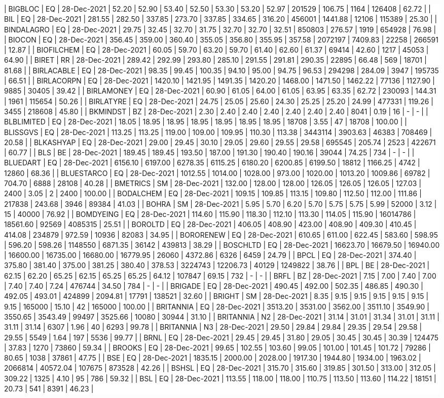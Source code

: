 | BIGBLOC | EQ | 28-Dec-2021 | 52.20 | 52.90 | 53.40 | 52.50 | 53.30 | 53.20 | 52.97 | 201529 | 106.75 | 1164 | 126408 | 62.72 |
| BIL | EQ | 28-Dec-2021 | 281.55 | 282.50 | 337.85 | 273.70 | 337.85 | 334.65 | 316.20 | 456001 | 1441.88 | 12106 | 115389 | 25.30 |
| BINDALAGRO | EQ | 28-Dec-2021 | 29.75 | 32.45 | 32.70 | 31.75 | 32.70 | 32.70 | 32.51 | 850803 | 276.57 | 1919 | 654928 | 76.98 |
| BIOCON | EQ | 28-Dec-2021 | 356.45 | 359.00 | 360.40 | 355.05 | 356.80 | 355.95 | 357.58 | 2072197 | 7409.83 | 22258 | 266591 | 12.87 |
| BIOFILCHEM | EQ | 28-Dec-2021 | 60.05 | 59.70 | 63.20 | 59.70 | 61.40 | 62.60 | 61.37 | 69414 | 42.60 | 1217 | 45053 | 64.90 |
| BIRET | RR | 28-Dec-2021 | 289.42 | 292.99 | 293.80 | 285.10 | 291.55 | 291.81 | 290.35 | 22895 | 66.48 | 569 | 18701 | 81.68 |
| BIRLACABLE | EQ | 28-Dec-2021 | 98.35 | 99.45 | 100.35 | 94.10 | 95.00 | 94.75 | 96.53 | 294298 | 284.09 | 3947 | 195735 | 66.51 |
| BIRLACORPN | EQ | 28-Dec-2021 | 1420.10 | 1421.95 | 1491.35 | 1420.20 | 1468.00 | 1471.50 | 1462.22 | 77136 | 1127.90 | 9885 | 30405 | 39.42 |
| BIRLAMONEY | EQ | 28-Dec-2021 | 60.90 | 61.05 | 64.00 | 61.05 | 63.95 | 63.35 | 62.72 | 230093 | 144.31 | 1961 | 115654 | 50.26 |
| BIRLATYRE | EQ | 28-Dec-2021 | 24.75 | 25.05 | 25.60 | 24.30 | 25.25 | 25.20 | 24.99 | 477331 | 119.26 | 3455 | 218608 | 45.80 |
| BKMINDST | BZ | 28-Dec-2021 | 2.30 | 2.40 | 2.40 | 2.40 | 2.40 | 2.40 | 2.40 | 8041 | 0.19 | 16 | - | - |
| BLBLIMITED | EQ | 28-Dec-2021 | 18.05 | 18.95 | 18.95 | 18.95 | 18.95 | 18.95 | 18.95 | 18708 | 3.55 | 47 | 18708 | 100.00 |
| BLISSGVS | EQ | 28-Dec-2021 | 113.25 | 113.25 | 119.00 | 109.00 | 109.95 | 110.30 | 113.38 | 3443114 | 3903.63 | 46383 | 708469 | 20.58 |
| BLKASHYAP | EQ | 28-Dec-2021 | 29.00 | 29.45 | 30.10 | 29.05 | 29.60 | 29.55 | 29.58 | 695545 | 205.74 | 2523 | 422671 | 60.77 |
| BLS | BE | 28-Dec-2021 | 189.45 | 189.45 | 193.50 | 187.00 | 191.30 | 190.40 | 190.16 | 39044 | 74.25 | 734 | - | - |
| BLUEDART | EQ | 28-Dec-2021 | 6156.10 | 6197.00 | 6278.35 | 6115.25 | 6180.20 | 6200.85 | 6199.50 | 18812 | 1166.25 | 4742 | 12860 | 68.36 |
| BLUESTARCO | EQ | 28-Dec-2021 | 1012.55 | 1014.00 | 1028.00 | 973.00 | 1020.00 | 1013.20 | 1009.86 | 69782 | 704.70 | 6888 | 28108 | 40.28 |
| BMETRICS | SM | 28-Dec-2021 | 132.00 | 128.00 | 128.00 | 126.05 | 126.05 | 126.05 | 127.03 | 2400 | 3.05 | 2 | 2400 | 100.00 |
| BODALCHEM | EQ | 28-Dec-2021 | 109.15 | 109.85 | 113.15 | 109.80 | 112.50 | 112.00 | 111.86 | 217838 | 243.68 | 3946 | 89384 | 41.03 |
| BOHRA | SM | 28-Dec-2021 | 5.95 | 5.70 | 6.20 | 5.70 | 5.75 | 5.75 | 5.99 | 52000 | 3.12 | 15 | 40000 | 76.92 |
| BOMDYEING | EQ | 28-Dec-2021 | 114.60 | 115.90 | 118.30 | 112.10 | 113.30 | 114.05 | 115.90 | 16014786 | 18561.60 | 92569 | 4085315 | 25.51 |
| BOROLTD | EQ | 28-Dec-2021 | 406.05 | 408.90 | 423.00 | 408.90 | 409.30 | 410.45 | 414.08 | 234879 | 972.59 | 10936 | 82083 | 34.95 |
| BORORENEW | EQ | 28-Dec-2021 | 610.65 | 611.00 | 622.45 | 583.60 | 598.95 | 596.20 | 598.26 | 1148550 | 6871.35 | 36142 | 439813 | 38.29 |
| BOSCHLTD | EQ | 28-Dec-2021 | 16623.70 | 16679.50 | 16940.00 | 16600.00 | 16735.00 | 16680.00 | 16779.95 | 26060 | 4372.86 | 6326 | 6459 | 24.79 |
| BPCL | EQ | 28-Dec-2021 | 374.40 | 375.80 | 381.40 | 375.00 | 381.25 | 380.40 | 378.53 | 3224743 | 12206.73 | 40129 | 1249822 | 38.76 |
| BPL | BE | 28-Dec-2021 | 62.15 | 62.20 | 65.25 | 62.15 | 65.25 | 65.25 | 64.12 | 107847 | 69.15 | 732 | - | - |
| BRFL | BZ | 28-Dec-2021 | 7.15 | 7.00 | 7.40 | 7.00 | 7.40 | 7.40 | 7.24 | 476744 | 34.50 | 784 | - | - |
| BRIGADE | EQ | 28-Dec-2021 | 490.45 | 492.00 | 502.35 | 486.85 | 490.30 | 492.05 | 493.01 | 424899 | 2094.81 | 17791 | 138521 | 32.60 |
| BRIGHT | SM | 28-Dec-2021 | 8.35 | 9.15 | 9.15 | 9.15 | 9.15 | 9.15 | 9.15 | 165000 | 15.10 | 42 | 165000 | 100.00 |
| BRITANNIA | EQ | 28-Dec-2021 | 3513.20 | 3531.00 | 3562.00 | 3511.10 | 3549.90 | 3550.65 | 3543.49 | 99497 | 3525.66 | 10080 | 30944 | 31.10 |
| BRITANNIA | N2 | 28-Dec-2021 | 31.14 | 31.01 | 31.34 | 31.01 | 31.11 | 31.11 | 31.14 | 6307 | 1.96 | 40 | 6293 | 99.78 |
| BRITANNIA | N3 | 28-Dec-2021 | 29.50 | 29.84 | 29.84 | 29.35 | 29.54 | 29.58 | 29.55 | 5549 | 1.64 | 197 | 5536 | 99.77 |
| BRNL | EQ | 28-Dec-2021 | 29.45 | 29.45 | 31.80 | 29.05 | 30.45 | 30.45 | 30.39 | 124475 | 37.83 | 1270 | 73860 | 59.34 |
| BROOKS | EQ | 28-Dec-2021 | 99.65 | 102.55 | 103.60 | 99.05 | 101.00 | 101.45 | 101.72 | 79286 | 80.65 | 1038 | 37861 | 47.75 |
| BSE | EQ | 28-Dec-2021 | 1835.15 | 2000.00 | 2028.00 | 1917.30 | 1944.80 | 1934.00 | 1963.02 | 2066814 | 40572.04 | 107675 | 873528 | 42.26 |
| BSHSL | EQ | 28-Dec-2021 | 315.70 | 315.60 | 319.85 | 301.50 | 313.00 | 312.05 | 309.22 | 1325 | 4.10 | 95 | 786 | 59.32 |
| BSL | EQ | 28-Dec-2021 | 113.55 | 118.00 | 118.00 | 110.75 | 113.50 | 113.60 | 114.22 | 18151 | 20.73 | 541 | 8391 | 46.23 |